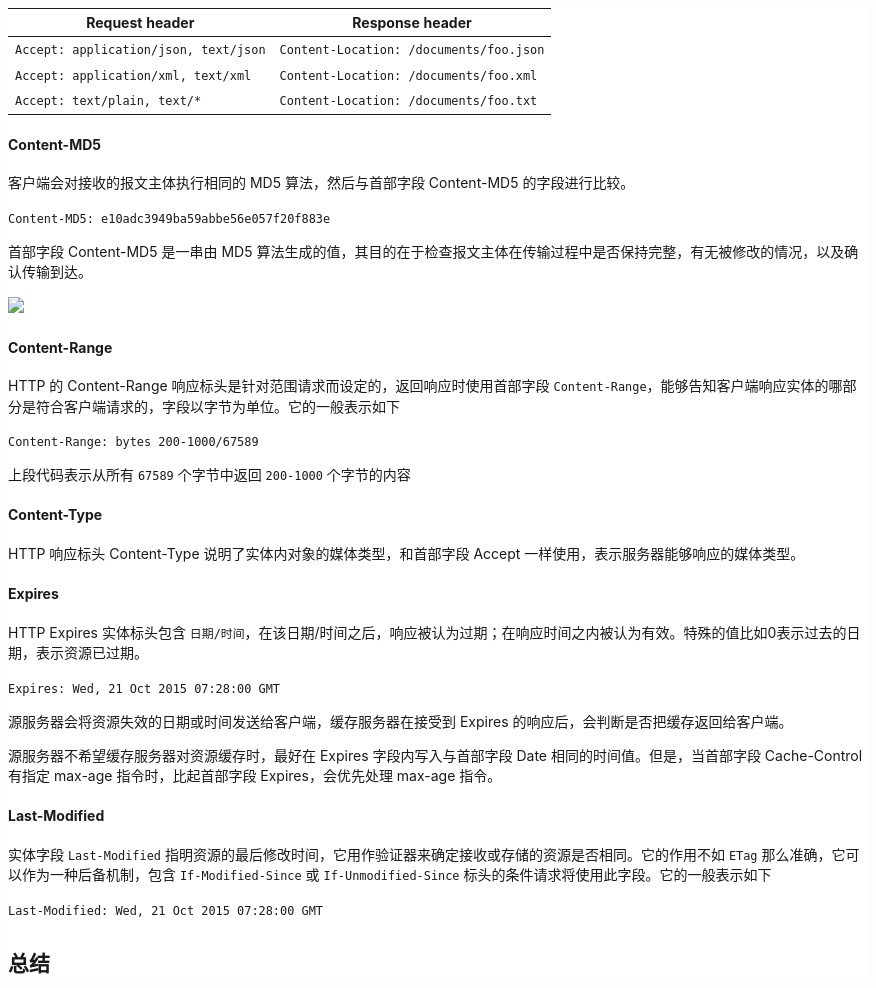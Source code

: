 | Request header                        | Response header                         |
| ------------------------------------- | --------------------------------------- |
| `Accept: application/json, text/json` | `Content-Location: /documents/foo.json` |
| `Accept: application/xml, text/xml`   | `Content-Location: /documents/foo.xml`  |
| `Accept: text/plain, text/*`          | `Content-Location: /documents/foo.txt`  |

#### Content-MD5

客户端会对接收的报文主体执行相同的 MD5 算法，然后与首部字段 Content-MD5 的字段进行比较。

```http
Content-MD5: e10adc3949ba59abbe56e057f20f883e
```

首部字段 Content-MD5 是一串由 MD5 算法生成的值，其目的在于检查报文主体在传输过程中是否保持完整，有无被修改的情况，以及确认传输到达。

![](https://img2018.cnblogs.com/blog/1515111/202001/1515111-20200119202441634-650508702.png)

#### Content-Range

HTTP 的 Content-Range 响应标头是针对范围请求而设定的，返回响应时使用首部字段 `Content-Range`，能够告知客户端响应实体的哪部分是符合客户端请求的，字段以字节为单位。它的一般表示如下

```http
Content-Range: bytes 200-1000/67589 
```

上段代码表示从所有 `67589` 个字节中返回 `200-1000` 个字节的内容

#### Content-Type

HTTP 响应标头 Content-Type 说明了实体内对象的媒体类型，和首部字段 Accept 一样使用，表示服务器能够响应的媒体类型。

#### Expires

HTTP Expires 实体标头包含 `日期/时间`，在该日期/时间之后，响应被认为过期；在响应时间之内被认为有效。特殊的值比如0表示过去的日期，表示资源已过期。

```http
Expires: Wed, 21 Oct 2015 07:28:00 GMT
```

源服务器会将资源失效的日期或时间发送给客户端，缓存服务器在接受到 Expires 的响应后，会判断是否把缓存返回给客户端。

源服务器不希望缓存服务器对资源缓存时，最好在 Expires 字段内写入与首部字段 Date 相同的时间值。但是，当首部字段 Cache-Control 有指定 max-age 指令时，比起首部字段 Expires，会优先处理 max-age 指令。

#### Last-Modified

实体字段 `Last-Modified` 指明资源的最后修改时间，它用作验证器来确定接收或存储的资源是否相同。它的作用不如 `ETag` 那么准确，它可以作为一种后备机制，包含 `If-Modified-Since` 或 `If-Unmodified-Since` 标头的条件请求将使用此字段。它的一般表示如下

```http
Last-Modified: Wed, 21 Oct 2015 07:28:00 GMT
```

## 总结
